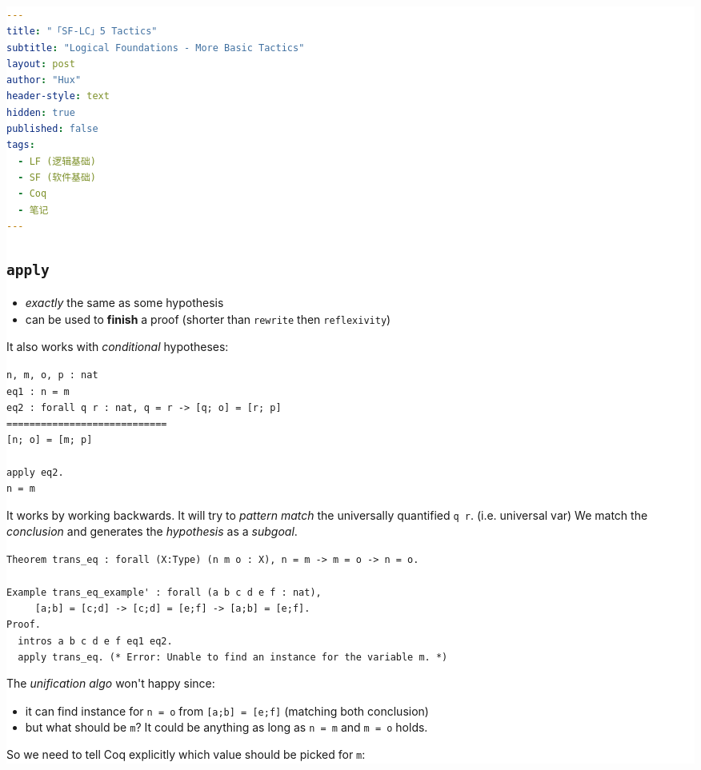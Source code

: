 ```yaml
---
title: "「SF-LC」5 Tactics"
subtitle: "Logical Foundations - More Basic Tactics"
layout: post
author: "Hux"
header-style: text
hidden: true
published: false
tags:
  - LF (逻辑基础)
  - SF (软件基础)
  - Coq
  - 笔记
---
```


## `apply`

- _exactly_ the same as some hypothesis
- can be used to __finish__ a proof (shorter than `rewrite` then `reflexivity`)

It also works with _conditional_ hypotheses:

```coq
n, m, o, p : nat
eq1 : n = m
eq2 : forall q r : nat, q = r -> [q; o] = [r; p]
============================
[n; o] = [m; p]

apply eq2.
n = m
```

It works by working backwards. 
It will try to _pattern match_ the universally quantified `q r`. (i.e. universal var)
We match the _conclusion_ and generates the _hypothesis_ as a _subgoal_.

```coq
Theorem trans_eq : forall (X:Type) (n m o : X), n = m -> m = o -> n = o.

Example trans_eq_example' : forall (a b c d e f : nat),
     [a;b] = [c;d] -> [c;d] = [e;f] -> [a;b] = [e;f].
Proof. 
  intros a b c d e f eq1 eq2.
  apply trans_eq. (* Error: Unable to find an instance for the variable m. *)
```

The _unification algo_ won't happy since:
- it can find instance for `n = o` from `[a;b] = [e;f]` (matching both conclusion)
- but what should be `m`? It could be anything as long as `n = m` and `m = o` holds.

So we need to tell Coq explicitly which value should be picked for `m`:
